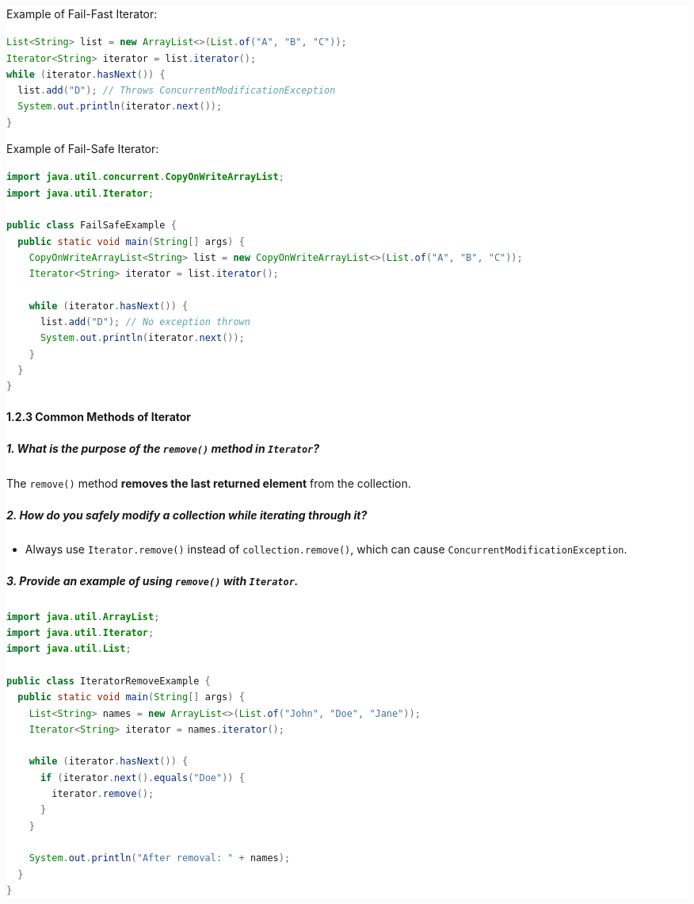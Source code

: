 Example of Fail-Fast Iterator:

```java
List<String> list = new ArrayList<>(List.of("A", "B", "C"));
Iterator<String> iterator = list.iterator();
while (iterator.hasNext()) {
  list.add("D"); // Throws ConcurrentModificationException
  System.out.println(iterator.next());
}
```

Example of Fail-Safe Iterator:

```java
import java.util.concurrent.CopyOnWriteArrayList;
import java.util.Iterator;

public class FailSafeExample {
  public static void main(String[] args) {
    CopyOnWriteArrayList<String> list = new CopyOnWriteArrayList<>(List.of("A", "B", "C"));
    Iterator<String> iterator = list.iterator();

    while (iterator.hasNext()) {
      list.add("D"); // No exception thrown
      System.out.println(iterator.next());
    }
  }
}
```

#### 1.2.3 Common Methods of Iterator

##### 1. What is the purpose of the `remove()` method in `Iterator`?

The `remove()` method **removes the last returned element** from the collection.

##### 2. How do you safely modify a collection while iterating through it?

- Always use `Iterator.remove()` instead of `collection.remove()`, which can cause `ConcurrentModificationException`.

##### 3. Provide an example of using `remove()` with `Iterator`.

```java
import java.util.ArrayList;
import java.util.Iterator;
import java.util.List;

public class IteratorRemoveExample {
  public static void main(String[] args) {
    List<String> names = new ArrayList<>(List.of("John", "Doe", "Jane"));
    Iterator<String> iterator = names.iterator();

    while (iterator.hasNext()) {
      if (iterator.next().equals("Doe")) {
        iterator.remove();
      }
    }

    System.out.println("After removal: " + names);
  }
}
```

